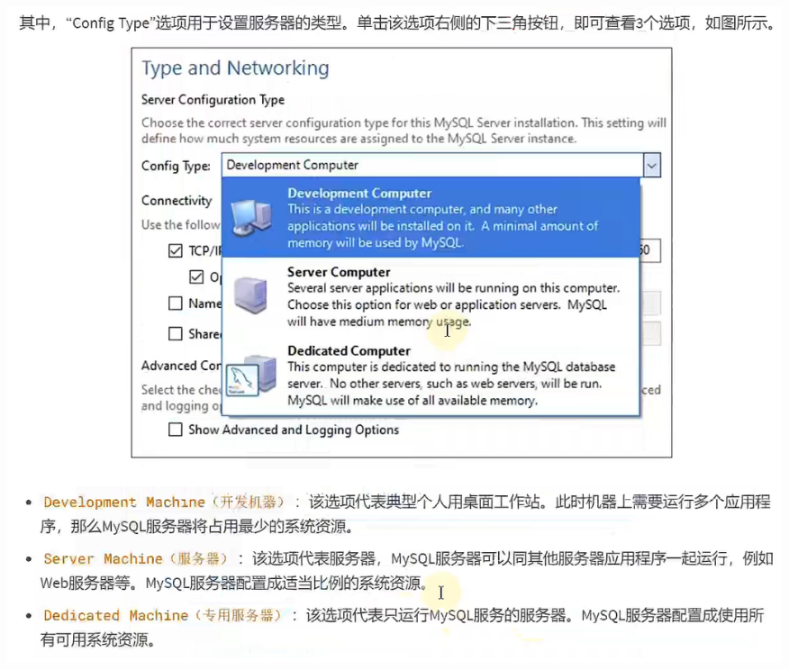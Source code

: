 ![image-20220313211700880](mysql.assets/image-20220313211700880.png)

![image-20220313211710508](mysql.assets/image-20220313211710508.png)

